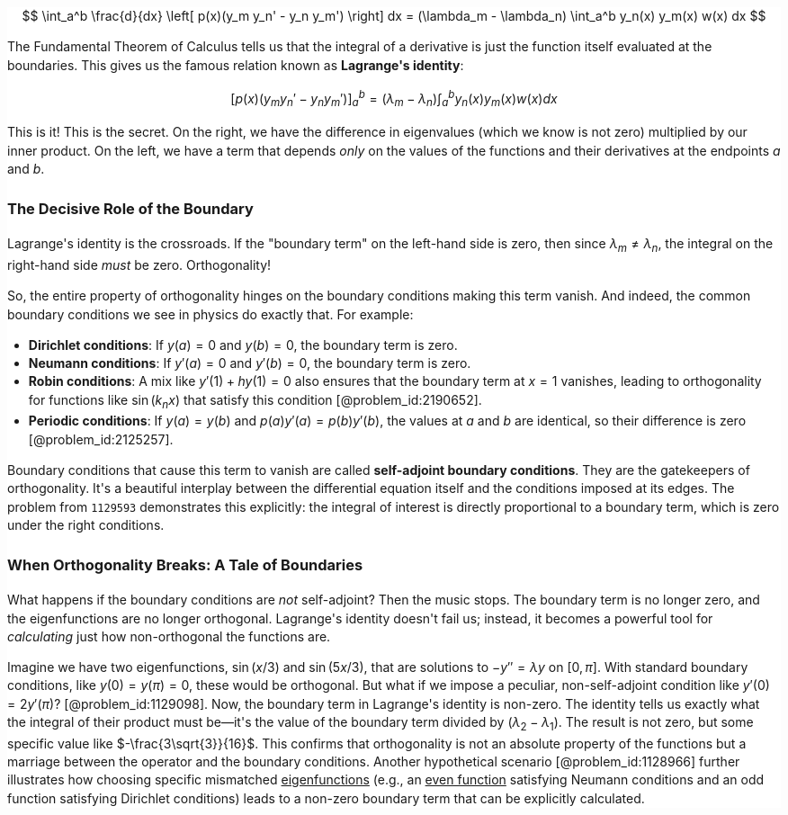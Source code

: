 $$
\int_a^b \frac{d}{dx} \left[ p(x)(y_m y_n' - y_n y_m') \right] dx = (\lambda_m - \lambda_n) \int_a^b y_n(x) y_m(x) w(x) dx
$$

The Fundamental Theorem of Calculus tells us that the integral of a derivative is just the function itself evaluated at the boundaries. This gives us the famous relation known as **Lagrange's identity**:

$$
\left[ p(x)(y_m y_n' - y_n y_m') \right]_a^b = (\lambda_m - \lambda_n) \int_a^b y_n(x) y_m(x) w(x) dx
$$

This is it! This is the secret. On the right, we have the difference in eigenvalues (which we know is not zero) multiplied by our inner product. On the left, we have a term that depends *only* on the values of the functions and their derivatives at the endpoints $a$ and $b$.

### The Decisive Role of the Boundary

Lagrange's identity is the crossroads. If the "boundary term" on the left-hand side is zero, then since $\lambda_m \neq \lambda_n$, the integral on the right-hand side *must* be zero. Orthogonality!

So, the entire property of orthogonality hinges on the boundary conditions making this term vanish. And indeed, the common boundary conditions we see in physics do exactly that. For example:
*   **Dirichlet conditions**: If $y(a)=0$ and $y(b)=0$, the boundary term is zero.
*   **Neumann conditions**: If $y'(a)=0$ and $y'(b)=0$, the boundary term is zero.
*   **Robin conditions**: A mix like $y'(1) + h y(1) = 0$ also ensures that the boundary term at $x=1$ vanishes, leading to orthogonality for functions like $\sin(k_n x)$ that satisfy this condition [@problem_id:2190652].
*   **Periodic conditions**: If $y(a) = y(b)$ and $p(a)y'(a) = p(b)y'(b)$, the values at $a$ and $b$ are identical, so their difference is zero [@problem_id:2125257].

Boundary conditions that cause this term to vanish are called **self-adjoint boundary conditions**. They are the gatekeepers of orthogonality. It's a beautiful interplay between the differential equation itself and the conditions imposed at its edges. The problem from `1129593` demonstrates this explicitly: the integral of interest is directly proportional to a boundary term, which is zero under the right conditions.

### When Orthogonality Breaks: A Tale of Boundaries

What happens if the boundary conditions are *not* self-adjoint? Then the music stops. The boundary term is no longer zero, and the eigenfunctions are no longer orthogonal. Lagrange's identity doesn't fail us; instead, it becomes a powerful tool for *calculating* just how non-orthogonal the functions are.

Imagine we have two eigenfunctions, $\sin(x/3)$ and $\sin(5x/3)$, that are solutions to $-y'' = \lambda y$ on $[0, \pi]$. With standard boundary conditions, like $y(0)=y(\pi)=0$, these would be orthogonal. But what if we impose a peculiar, non-self-adjoint condition like $y'(0) = 2y'(\pi)$? [@problem_id:1129098]. Now, the boundary term in Lagrange's identity is non-zero. The identity tells us exactly what the integral of their product must be—it's the value of the boundary term divided by $(\lambda_2 - \lambda_1)$. The result is not zero, but some specific value like $-\frac{3\sqrt{3}}{16}$. This confirms that orthogonality is not an absolute property of the functions but a marriage between the operator and the boundary conditions. Another hypothetical scenario [@problem_id:1128966] further illustrates how choosing specific mismatched [eigenfunctions](@article_id:154211) (e.g., an [even function](@article_id:164308) satisfying Neumann conditions and an odd function satisfying Dirichlet conditions) leads to a non-zero boundary term that can be explicitly calculated.
